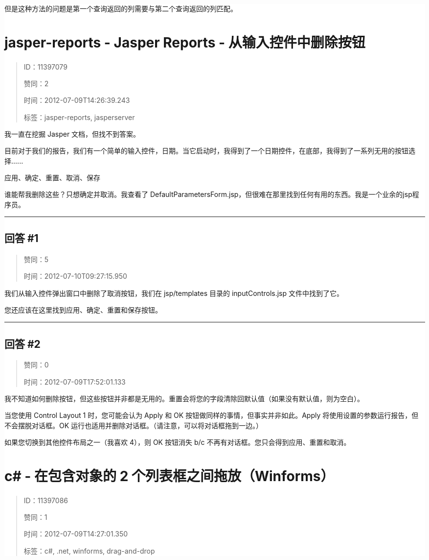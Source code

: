 但是这种方法的问题是第一个查询返回的列需要与第二个查询返回的列匹配。

# jasper-reports - Jasper Reports - 从输入控件中删除按钮

> ID：11397079
> 
> 赞同：2
> 
> 时间：2012-07-09T14:26:39.243
> 
> 标签：jasper-reports, jasperserver

我一直在挖掘 Jasper 文档，但找不到答案。

目前对于我们的报告，我们有一个简单的输入控件，日期。当它启动时，我得到了一个日期控件，在底部，我得到了一系列无用的按钮选择......

应用、确定、重置、取消、保存

谁能帮我删除这些？只想确定并取消。我查看了 DefaultParametersForm.jsp，但很难在那里找到任何有用的东西。我是一个业余的jsp程序员。

* * *

## 回答 #1

> 赞同：5
> 
> 时间：2012-07-10T09:27:15.950

我们从输入控件弹出窗口中删除了取消按钮，我们在 jsp/templates 目录的 inputControls.jsp 文件中找到了它。

您还应该在这里找到应用、确定、重置和保存按钮。

* * *

## 回答 #2

> 赞同：0
> 
> 时间：2012-07-09T17:52:01.133

我不知道如何删除按钮，但这些按钮并非都是无用的。重置会将您的字段清除回默认值（如果没有默认值，则为空白）。

当您使用 Control Layout 1 时，您可能会认为 Apply 和 OK 按钮做同样的事情，但事实并非如此。Apply 将使用设置的参数运行报告，但不会摆脱对话框。OK 运行也适用并删除对话框。（请注意，可以将对话框拖到一边。）

如果您切换到其他控件布局之一（我喜欢 4），则 OK 按钮消失 b/c 不再有对话框。您只会得到应用、重置和取消。

# c# - 在包含对象的 2 个列表框之间拖放（Winforms）

> ID：11397086
> 
> 赞同：1
> 
> 时间：2012-07-09T14:27:01.350
> 
> 标签：c#, .net, winforms, drag-and-drop
